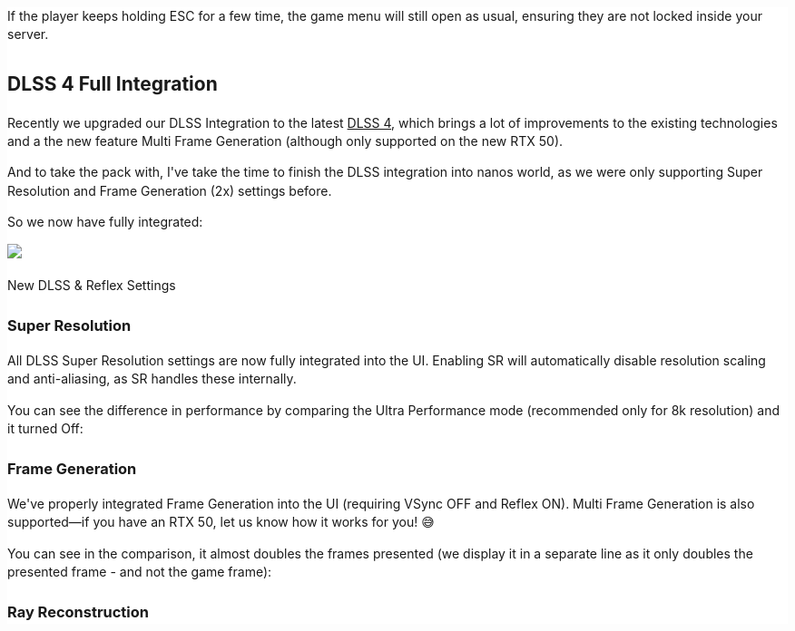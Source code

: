 If the player keeps holding ESC for a few time, the game menu will still open as usual, ensuring they are not locked inside your server.


## DLSS 4 Full Integration

Recently we upgraded our DLSS Integration to the latest [DLSS 4](https://www.nvidia.com/en-us/geforce/news/dlss4-multi-frame-generation-ai-innovations/), which brings a lot of improvements to the existing technologies and a the new feature Multi Frame Generation (although only supported on the new RTX 50).

And to take the pack with, I've take the time to finish the DLSS integration into nanos world, as we were only supporting Super Resolution and Frame Generation (2x) settings before.

So we now have fully integrated:

![](/img/blog/2025-april/dlss-settings.webp)

<MediaLegend>New DLSS & Reflex Settings</MediaLegend>


### Super Resolution

All DLSS Super Resolution settings are now fully integrated into the UI. Enabling SR will automatically disable resolution scaling and anti-aliasing, as SR handles these internally.

You can see the difference in performance by comparing the Ultra Performance mode (recommended only for 8k resolution) and it turned Off:

<ComparisonSlider
	img_left="/img/blog/2025-april/dlss-off.webp"
	label_left="DLSS SR Off"
	img_right = "/img/blog/2025-april/dlss-perf.webp"
	label_right="DLSS SR On (Ultra Performance)"
	legend="Comparison DLSS Super Resolution (SR) Ultra Performance Mode"
/>


### Frame Generation

We've properly integrated Frame Generation into the UI (requiring VSync OFF and Reflex ON). Multi Frame Generation is also supported—if you have an RTX 50, let us know how it works for you! 😅

You can see in the comparison, it almost doubles the frames presented (we display it in a separate line as it only doubles the presented frame - and not the game frame):

<ComparisonSlider
	img_left="/img/blog/2025-april/dlss-quality.webp"
	label_left="DLSS FG Off"
	img_right = "/img/blog/2025-april/dlss-quality-2x.webp"
	label_right="DLSS FG On (2x)"
	legend="Comparison DLSS Frame Generation (2x)"
/>


### Ray Reconstruction
